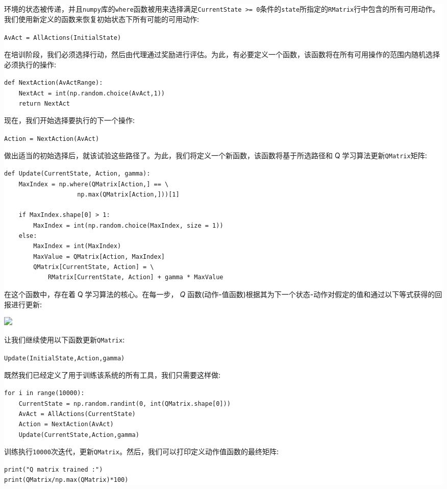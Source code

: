 环境的状态被传递，并且`numpy`库的`where`函数被用来选择满足`CurrentState >= 0`条件的`state`所指定的`RMatrix`行中包含的所有可用动作。我们使用新定义的函数来恢复初始状态下所有可能的可用动作:

```
AvAct = AllActions(InitialState)
```

在培训阶段，我们必须选择行动，然后由代理通过奖励进行评估。为此，有必要定义一个函数，该函数将在所有可用操作的范围内随机选择必须执行的操作:

```
def NextAction(AvActRange):
    NextAct = int(np.random.choice(AvAct,1))
    return NextAct
```

现在，我们开始选择要执行的下一个操作:

```
Action = NextAction(AvAct)
```

做出适当的初始选择后，就该试验这些路径了。为此，我们将定义一个新函数，该函数将基于所选路径和 Q 学习算法更新`QMatrix`矩阵:

```
def Update(CurrentState, Action, gamma):
    MaxIndex = np.where(QMatrix[Action,] == \
                    np.max(QMatrix[Action,]))[1]

    if MaxIndex.shape[0] > 1:
        MaxIndex = int(np.random.choice(MaxIndex, size = 1))
    else:
        MaxIndex = int(MaxIndex)
        MaxValue = QMatrix[Action, MaxIndex]
        QMatrix[CurrentState, Action] = \
            RMatrix[CurrentState, Action] + gamma * MaxValue
```

在这个函数中，存在着 Q 学习算法的核心。在每一步， *Q* 函数(动作-值函数)根据其为下一个状态-动作对假定的值和通过以下等式获得的回报进行更新:

![](Images/bb7bce58-2b10-44d6-bcb0-307cf1679d19.png)

让我们继续使用以下函数更新`QMatrix`:

```
Update(InitialState,Action,gamma)
```

既然我们已经定义了用于训练该系统的所有工具，我们只需要这样做:

```
for i in range(10000):
    CurrentState = np.random.randint(0, int(QMatrix.shape[0]))
    AvAct = AllActions(CurrentState)
    Action = NextAction(AvAct)
    Update(CurrentState,Action,gamma)
```

训练执行`10000`次迭代，更新`QMatrix`。然后，我们可以打印定义动作值函数的最终矩阵:

```
print("Q matrix trained :")
print(QMatrix/np.max(QMatrix)*100)
```
